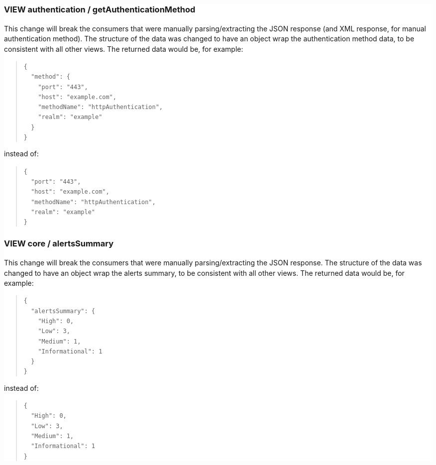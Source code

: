 ### VIEW authentication / getAuthenticationMethod

This change will break the consumers that were manually parsing/extracting the JSON response (and XML response, for manual authentication method). The structure of the data was changed to have an object wrap the authentication method data, to be consistent with all other views. The returned data would be, for example:
>
>
>     {
>       "method": {
>         "port": "443",
>         "host": "example.com",
>         "methodName": "httpAuthentication",
>         "realm": "example"
>       }
>     }

instead of:
>
>
>     {
>       "port": "443",
>       "host": "example.com",
>       "methodName": "httpAuthentication",
>       "realm": "example"
>     }

### VIEW core / alertsSummary

This change will break the consumers that were manually parsing/extracting the JSON response. The structure of the data was changed to have an object wrap the alerts summary, to be consistent with all other views. The returned data would be, for example:
>
>
>     {
>       "alertsSummary": {
>         "High": 0,
>         "Low": 3,
>         "Medium": 1,
>         "Informational": 1
>       }
>     }

instead of:
>
>
>     {
>       "High": 0,
>       "Low": 3,
>       "Medium": 1,
>       "Informational": 1
>     }
